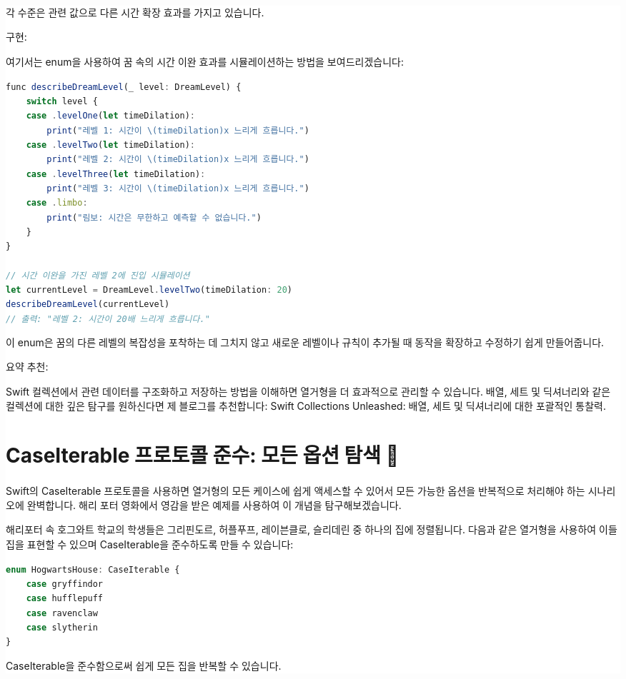 각 수준은 관련 값으로 다른 시간 확장 효과를 가지고 있습니다.

<div class="content-ad"></div>

구현:

여기서는 enum을 사용하여 꿈 속의 시간 이완 효과를 시뮬레이션하는 방법을 보여드리겠습니다:

```js
func describeDreamLevel(_ level: DreamLevel) {
    switch level {
    case .levelOne(let timeDilation):
        print("레벨 1: 시간이 \(timeDilation)x 느리게 흐릅니다.")
    case .levelTwo(let timeDilation):
        print("레벨 2: 시간이 \(timeDilation)x 느리게 흐릅니다.")
    case .levelThree(let timeDilation):
        print("레벨 3: 시간이 \(timeDilation)x 느리게 흐릅니다.")
    case .limbo:
        print("림보: 시간은 무한하고 예측할 수 없습니다.")
    }
}

// 시간 이완을 가진 레벨 2에 진입 시뮬레이션
let currentLevel = DreamLevel.levelTwo(timeDilation: 20)
describeDreamLevel(currentLevel)
// 출력: "레벨 2: 시간이 20배 느리게 흐릅니다."
```

이 enum은 꿈의 다른 레벨의 복잡성을 포착하는 데 그치지 않고 새로운 레벨이나 규칙이 추가될 때 동작을 확장하고 수정하기 쉽게 만들어줍니다.

<div class="content-ad"></div>

요약 추천:

Swift 컬렉션에서 관련 데이터를 구조화하고 저장하는 방법을 이해하면 열거형을 더 효과적으로 관리할 수 있습니다. 배열, 세트 및 딕셔너리와 같은 컬렉션에 대한 깊은 탐구를 원하신다면 제 블로그를 추천합니다: Swift Collections Unleashed: 배열, 세트 및 딕셔너리에 대한 포괄적인 통찰력.

# CaseIterable 프로토콜 준수: 모든 옵션 탐색 🎯

Swift의 CaseIterable 프로토콜을 사용하면 열거형의 모든 케이스에 쉽게 액세스할 수 있어서 모든 가능한 옵션을 반복적으로 처리해야 하는 시나리오에 완벽합니다. 해리 포터 영화에서 영감을 받은 예제를 사용하여 이 개념을 탐구해보겠습니다.

<div class="content-ad"></div>

해리포터 속 호그와트 학교의 학생들은 그리핀도르, 허플푸프, 레이븐클로, 슬리데린 중 하나의 집에 정렬됩니다. 다음과 같은 열거형을 사용하여 이들 집을 표현할 수 있으며 CaseIterable을 준수하도록 만들 수 있습니다:

```js
enum HogwartsHouse: CaseIterable {
    case gryffindor
    case hufflepuff
    case ravenclaw
    case slytherin
}
```

CaseIterable을 준수함으로써 쉽게 모든 집을 반복할 수 있습니다.
